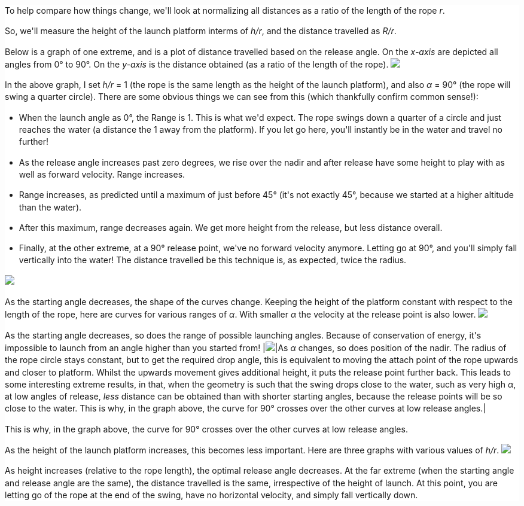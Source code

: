 To help compare how things change, we'll look at normalizing all distances as a ratio of the length of the rope *r*.

So, we'll measure the height of the launch platform interms of *h/r*, and the distance travelled as *R/r*.

Below is a graph of one extreme, and is a plot of distance travelled based on the release angle. On the *x-axis* are depicted all angles from 0° to 90°. On the *y-axis* is the distance obtained (as a ratio of the length of the rope).
![](http://datagenetics.com/blog/september42014/g2.png)


In the above graph, I set *h/r* = 1 (the rope is the same length as the height of the launch platform), and also *α* = 90° (the rope will swing a quarter circle). There are some obvious things we can see from this (which thankfully confirm common sense!):

- When the launch angle as 0°, the Range is 1. This is what we'd expect. The rope swings down a quarter of a circle and just reaches the water (a distance the 1 away from the platform). If you let go here, you'll instantly be in the water and travel no further!

- As the release angle increases past zero degrees, we rise over the nadir and after release have some height to play with as well as forward velocity. Range increases.

- Range increases, as predicted until a maximum of just before 45° (it's not exactly 45°, because we started at a higher altitude than the water).

- After this maximum, range decreases again. We get more height from the release, but less distance overall.

- Finally, at the other extreme, at a 90° release point, we've no forward velocity anymore. Letting go at 90°, and you'll simply fall vertically into the water! The distance travelled be this technique is, as expected, twice the radius.

![](http://datagenetics.com/blog/september42014/g2a.png)


As the starting angle decreases, the shape of the curves change. Keeping the height of the platform constant with respect to the length of the rope, here are curves for various ranges of *α*. With smaller *α* the velocity at the release point is also lower.
![](http://datagenetics.com/blog/september42014/g3.png)


As the starting angle decreases, so does the range of possible launching angles. Because of conservation of energy, it's impossible to launch from an angle higher than you started from!
|![](http://datagenetics.com/blog/september42014/p.png)|As *α* changes, so does position of the nadir. The radius of the rope circle stays constant, but to get the required drop angle, this is equivalent to moving the attach point of the rope upwards and closer to platform. Whilst the upwards movement gives additional height, it puts the release point further back. This leads to some interesting extreme results, in that, when the geometry is such that the swing drops close to the water, such as very high *α*, at low angles of release, *less* distance can be obtained than with shorter starting angles, because the release points will be so close to the water. This is why, in the graph above, the curve for 90° crosses over the other curves at low release angles.|

This is why, in the graph above, the curve for 90° crosses over the other curves at low release angles.

As the height of the launch platform increases, this becomes less important. Here are three graphs with various values of *h/r*.
![](http://datagenetics.com/blog/september42014/g4.png)


As height increases (relative to the rope length), the optimal release angle decreases. At the far extreme (when the starting angle and release angle are the same), the distance travelled is the same, irrespective of the height of launch. At this point, you are letting go of the rope at the end of the swing, have no horizontal velocity, and simply fall vertically down.
